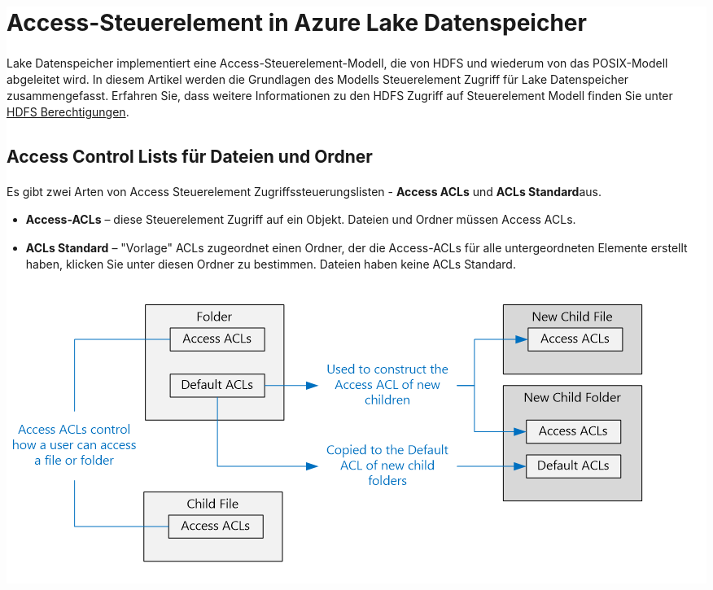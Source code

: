<properties
   pageTitle="Übersicht über Access Control in Lake Datenspeicher | Microsoft Azure"
   description="Verstehen, wie Zugriff auf Steuerelement im Azure Lake Datenspeicher"
   services="data-lake-store"
   documentationCenter=""
   authors="nitinme"
   manager="jhubbard"
   editor="cgronlun"/>

<tags
   ms.service="data-lake-store"
   ms.devlang="na"
   ms.topic="get-started-article"
   ms.tgt_pltfrm="na"
   ms.workload="big-data"
   ms.date="09/06/2016"
   ms.author="nitinme"/>

# <a name="access-control-in-azure-data-lake-store"></a>Access-Steuerelement in Azure Lake Datenspeicher

Lake Datenspeicher implementiert eine Access-Steuerelement-Modell, die von HDFS und wiederum von das POSIX-Modell abgeleitet wird. In diesem Artikel werden die Grundlagen des Modells Steuerelement Zugriff für Lake Datenspeicher zusammengefasst. Erfahren Sie, dass weitere Informationen zu den HDFS Zugriff auf Steuerelement Modell finden Sie unter [HDFS Berechtigungen](https://hadoop.apache.org/docs/current/hadoop-project-dist/hadoop-hdfs/HdfsPermissionsGuide.html).

## <a name="access-control-lists-on-files-and-folders"></a>Access Control Lists für Dateien und Ordner

Es gibt zwei Arten von Access Steuerelement Zugriffssteuerungslisten - **Access ACLs** und **ACLs Standard**aus.

* **Access-ACLs** – diese Steuerelement Zugriff auf ein Objekt. Dateien und Ordner müssen Access ACLs.

* **ACLs Standard** – "Vorlage" ACLs zugeordnet einen Ordner, der die Access-ACLs für alle untergeordneten Elemente erstellt haben, klicken Sie unter diesen Ordner zu bestimmen. Dateien haben keine ACLs Standard.

![Lake Datenspeicher ACLs](./media/data-lake-store-access-control/data-lake-store-acls-1.png)

